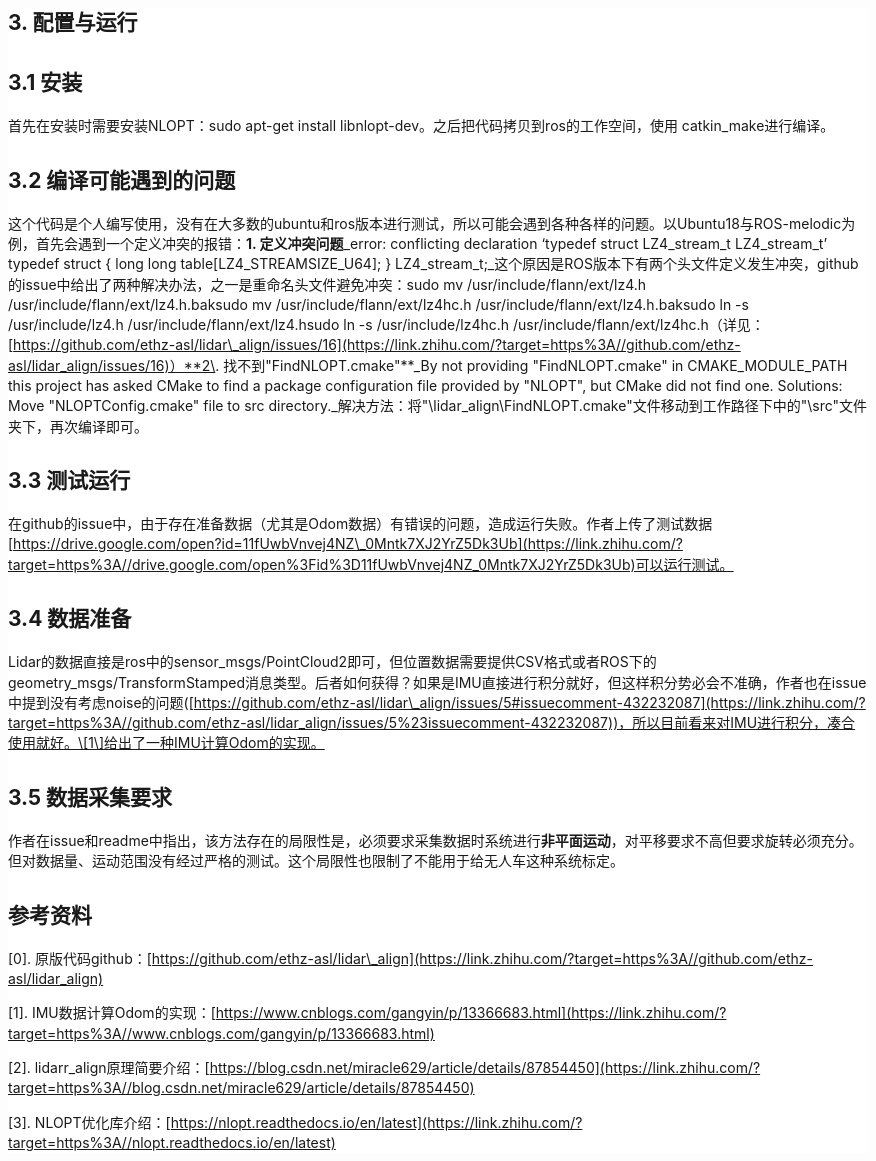 ## **3\. 配置与运行**

## **3.1 安装**

首先在安装时需要安装NLOPT：sudo apt-get install libnlopt-dev。之后把代码拷贝到ros的工作空间，使用 catkin\_make进行编译。

## **3.2 编译可能遇到的问题**

这个代码是个人编写使用，没有在大多数的ubuntu和ros版本进行测试，所以可能会遇到各种各样的问题。以Ubuntu18与ROS-melodic为例，首先会遇到一个定义冲突的报错：**1\. 定义冲突问题**_error: conflicting declaration ‘typedef struct LZ4\_stream\_t LZ4\_stream\_t’ typedef struct { long long table\[LZ4\_STREAMSIZE\_U64\]; } LZ4\_stream\_t;_这个原因是ROS版本下有两个头文件定义发生冲突，github的issue中给出了两种解决办法，之一是重命名头文件避免冲突：sudo mv /usr/include/flann/ext/lz4.h /usr/include/flann/ext/lz4.h.baksudo mv /usr/include/flann/ext/lz4hc.h /usr/include/flann/ext/lz4.h.baksudo ln -s /usr/include/lz4.h /usr/include/flann/ext/lz4.hsudo ln -s /usr/include/lz4hc.h /usr/include/flann/ext/lz4hc.h（详见：[https://github.com/ethz-asl/lidar\_align/issues/16](https://link.zhihu.com/?target=https%3A//github.com/ethz-asl/lidar_align/issues/16)）**2\. 找不到"FindNLOPT.cmake"**_By not providing "FindNLOPT.cmake" in CMAKE\_MODULE\_PATH this project has asked CMake to find a package configuration file provided by "NLOPT", but CMake did not find one. Solutions: Move "NLOPTConfig.cmake" file to src directory._解决方法：将"\\lidar\_align\\FindNLOPT.cmake"文件移动到工作路径下中的"\\src"文件夹下，再次编译即可。

## **3.3 测试运行**

在github的issue中，由于存在准备数据（尤其是Odom数据）有错误的问题，造成运行失败。作者上传了测试数据[https://drive.google.com/open?id=11fUwbVnvej4NZ\_0Mntk7XJ2YrZ5Dk3Ub](https://link.zhihu.com/?target=https%3A//drive.google.com/open%3Fid%3D11fUwbVnvej4NZ_0Mntk7XJ2YrZ5Dk3Ub)可以运行测试。

## **3.4 数据准备**

Lidar的数据直接是ros中的sensor\_msgs/PointCloud2即可，但位置数据需要提供CSV格式或者ROS下的geometry\_msgs/TransformStamped消息类型。后者如何获得？如果是IMU直接进行积分就好，但这样积分势必会不准确，作者也在issue中提到没有考虑noise的问题([https://github.com/ethz-asl/lidar\_align/issues/5#issuecomment-432232087](https://link.zhihu.com/?target=https%3A//github.com/ethz-asl/lidar_align/issues/5%23issuecomment-432232087))，所以目前看来对IMU进行积分，凑合使用就好。\[1\]给出了一种IMU计算Odom的实现。

## **3.5 数据采集要求**

作者在issue和readme中指出，该方法存在的局限性是，必须要求采集数据时系统进行**非平面运动**，对平移要求不高但要求旋转必须充分。但对数据量、运动范围没有经过严格的测试。这个局限性也限制了不能用于给无人车这种系统标定。

## **参考资料**

\[0\]. 原版代码github：[https://github.com/ethz-asl/lidar\_align](https://link.zhihu.com/?target=https%3A//github.com/ethz-asl/lidar_align)

\[1\]. IMU数据计算Odom的实现：[https://www.cnblogs.com/gangyin/p/13366683.html](https://link.zhihu.com/?target=https%3A//www.cnblogs.com/gangyin/p/13366683.html)

\[2\]. lidarr\_align原理简要介绍：[https://blog.csdn.net/miracle629/article/details/87854450](https://link.zhihu.com/?target=https%3A//blog.csdn.net/miracle629/article/details/87854450)

\[3\]. NLOPT优化库介绍：[https://nlopt.readthedocs.io/en/latest](https://link.zhihu.com/?target=https%3A//nlopt.readthedocs.io/en/latest)
